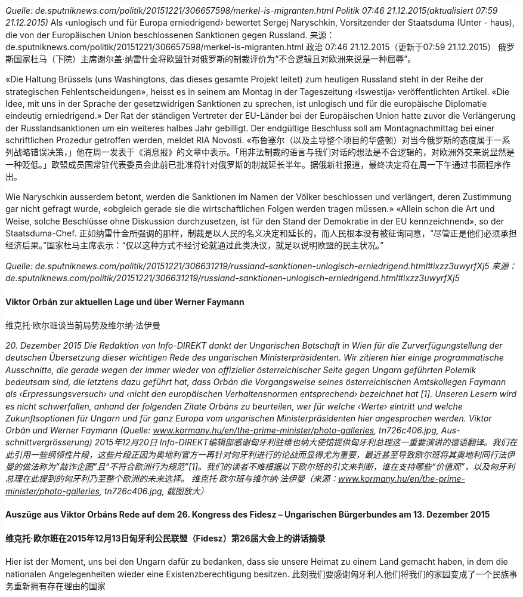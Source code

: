 _Quelle: de.sputniknews.com/politik/20151221/306657598/merkel-is-migranten.html_ _Politik 07:46 21.12.2015(aktualisiert 07:59 21.12.2015)_ Als ‹unlogisch und für Europa erniedrigend› bewertet Sergej Naryschkin, Vorsitzender der Staatsduma (Unter - haus), die von der Europäischen Union beschlossenen Sanktionen gegen Russland.
来源：de.sputniknews.com/politik/20151221/306657598/merkel-is-migranten.html 政治 07:46 21.12.2015（更新于07:59 21.12.2015） 俄罗斯国家杜马（下院）主席谢尔盖·纳雷什金将欧盟针对俄罗斯的制裁评价为“不合逻辑且对欧洲来说是一种屈辱”。

«Die Haltung Brüssels (uns Washingtons, das dieses gesamte Projekt leitet) zum heutigen Russland steht in der Reihe der strategischen Fehlentscheidungen», heisst es in seinem am Montag in der Tageszeitung ‹Iswestija› veröffentlichten Artikel. «Die Idee, mit uns in der Sprache der gesetzwidrigen Sanktionen zu sprechen, ist unlogisch und für die europäische Diplomatie eindeutig erniedrigend.» Der Rat der ständigen Vertreter der EU-Länder bei der Europäischen Union hatte zuvor die Verlängerung der Russlandsanktionen um ein weiteres halbes Jahr gebilligt. Der endgültige Beschluss soll am Montagnachmittag bei einer schriftlichen Prozedur getroffen werden, meldet RIA Novosti.
«布鲁塞尔（以及主导整个项目的华盛顿）对当今俄罗斯的态度属于一系列战略错误决策，」他在周一发表于《消息报》的文章中表示。「用非法制裁的语言与我们对话的想法是不合逻辑的，对欧洲外交来说显然是一种贬低。」欧盟成员国常驻代表委员会此前已批准将针对俄罗斯的制裁延长半年。据俄新社报道，最终决定将在周一下午通过书面程序作出。

Wie Naryschkin ausserdem betont, werden die Sanktionen im Namen der Völker beschlossen und verlängert, deren Zustimmung gar nicht gefragt wurde, «obgleich gerade sie die wirtschaftlichen Folgen werden tragen müssen.» «Allein schon die Art und Weise, solche Beschlüsse ohne Diskussion durchzusetzen, ist für den Stand der Demokratie in der EU kennzeichnend», so der Staatsduma-Chef.
正如纳雷什金所强调的那样，制裁是以人民的名义决定和延长的，而人民根本没有被征询同意，“尽管正是他们必须承担经济后果。”国家杜马主席表示：“仅以这种方式不经讨论就通过此类决议，就足以说明欧盟的民主状况。”

_Quelle: de.sputniknews.com/politik/20151221/306631219/russland-sanktionen-unlogisch-erniedrigend.html#ixzz3uwyrfXj5_
_来源：de.sputniknews.com/politik/20151221/306631219/russland-sanktionen-unlogisch-erniedrigend.html#ixzz3uwyrfXj5_

#### Viktor Orbán zur aktuellen Lage und über Werner Faymann
维克托·欧尔班谈当前局势及维尔纳·法伊曼

_20. Dezember 2015_ _Die Redaktion von Info-DIREKT dankt der Ungarischen Botschaft in Wien für die Zurverfügungstellung der deutschen_ _Übersetzung dieser wichtigen Rede des ungarischen Ministerpräsidenten. Wir zitieren hier einige programmatische_ _Ausschnitte, die gerade wegen der immer wieder von offizieller österreichischer Seite gegen Ungarn geführten Polemik_ _bedeutsam sind, die letztens dazu geführt hat, dass Orbán die Vorgangsweise seines österreichischen Amtskollegen_ _Faymann als ‹Erpressungsversuch› und ‹nicht den europäischen Verhaltensnormen entsprechend› bezeichnet hat [1]._ _Unseren Lesern wird es nicht schwerfallen, anhand der folgenden Zitate Orbáns zu beurteilen, wer für welche ‹Werte›_ _eintritt und welche Zukunftsoptionen für Ungarn und für ganz Europa vom ungarischen Ministerpräsidenten hier_ _angesprochen werden._ _Viktor Orbán und Werner Faymann (Quelle: www.kormany.hu/en/the-prime-minister/photo-galleries, tn726c406.jpg, Aus-_ _schnittvergrösserung)_
_2015年12月20日_ _Info-DIREKT编辑部感谢匈牙利驻维也纳大使馆提供匈牙利总理这一重要演讲的德语翻译。我们在此引用一些纲领性片段，这些片段正因为奥地利官方一再针对匈牙利进行的论战而显得尤为重要，最近甚至导致欧尔班将其奥地利同行法伊曼的做法称为“敲诈企图”且“不符合欧洲行为规范”[1]。我们的读者不难根据以下欧尔班的引文来判断，谁在支持哪些“价值观”，以及匈牙利总理在此提到的匈牙利乃至整个欧洲的未来选择。_ _维克托·欧尔班与维尔纳·法伊曼（来源：www.kormany.hu/en/the-prime-minister/photo-galleries, tn726c406.jpg, 截图放大）_

#### Auszüge aus Viktor Orbáns Rede auf dem 26. Kongress des Fidesz – Ungarischen Bürgerbundes am 13. Dezember 2015
#### 维克托·欧尔班在2015年12月13日匈牙利公民联盟（Fidesz）第26届大会上的讲话摘录

Hier ist der Moment, uns bei den Ungarn dafür zu bedanken, dass sie unsere Heimat zu einem Land gemacht haben, in dem die nationalen Angelegenheiten wieder eine Existenzberechtigung besitzen.
此刻我们要感谢匈牙利人他们将我们的家园变成了一个民族事务重新拥有存在理由的国家
